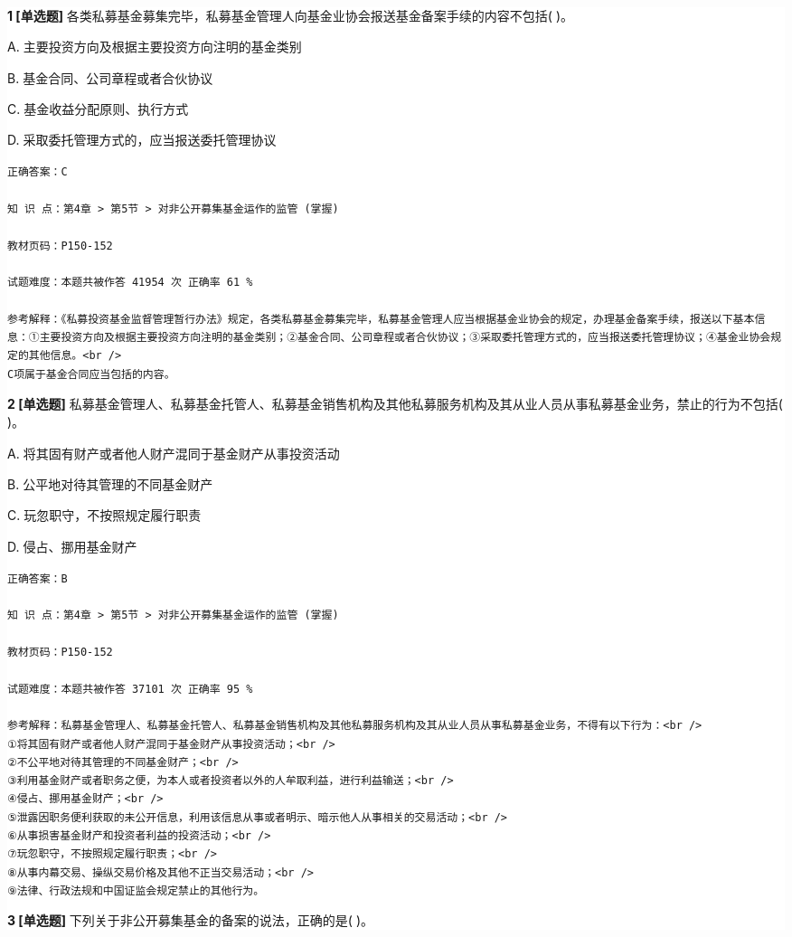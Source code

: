 **1 [单选题]** 各类私募基金募集完毕，私募基金管理人向基金业协会报送基金备案手续的内容不包括(        )。

A. 主要投资方向及根据主要投资方向注明的基金类别

B. 基金合同、公司章程或者合伙协议

C. 基金收益分配原则、执行方式

D. 采取委托管理方式的，应当报送委托管理协议 

```
正确答案：C

知 识 点：第4章 > 第5节 > 对非公开募集基金运作的监管 (掌握)

教材页码：P150-152

试题难度：本题共被作答 41954 次 正确率 61 %

参考解释：《私募投资基金监督管理暂行办法》规定，各类私募基金募集完毕，私募基金管理人应当根据基金业协会的规定，办理基金备案手续，报送以下基本信息：①主要投资方向及根据主要投资方向注明的基金类别；②基金合同、公司章程或者合伙协议；③采取委托管理方式的，应当报送委托管理协议；④基金业协会规定的其他信息。<br />
C项属于基金合同应当包括的内容。
```


**2 [单选题]** 私募基金管理人、私募基金托管人、私募基金销售机构及其他私募服务机构及其从业人员从事私募基金业务，禁止的行为不包括(       )。

A. 将其固有财产或者他人财产混同于基金财产从事投资活动

B. 公平地对待其管理的不同基金财产

C. 玩忽职守，不按照规定履行职责

D. 侵占、挪用基金财产

```
正确答案：B

知 识 点：第4章 > 第5节 > 对非公开募集基金运作的监管 (掌握)

教材页码：P150-152

试题难度：本题共被作答 37101 次 正确率 95 %

参考解释：私募基金管理人、私募基金托管人、私募基金销售机构及其他私募服务机构及其从业人员从事私募基金业务，不得有以下行为：<br />
①将其固有财产或者他人财产混同于基金财产从事投资活动；<br />
②不公平地对待其管理的不同基金财产；<br />
③利用基金财产或者职务之便，为本人或者投资者以外的人牟取利益，进行利益输送；<br />
④侵占、挪用基金财产；<br />
⑤泄露因职务便利获取的未公开信息，利用该信息从事或者明示、暗示他人从事相关的交易活动；<br />
⑥从事损害基金财产和投资者利益的投资活动；<br />
⑦玩忽职守，不按照规定履行职责；<br />
⑧从事内幕交易、操纵交易价格及其他不正当交易活动；<br />
⑨法律、行政法规和中国证监会规定禁止的其他行为。
```


**3 [单选题]** 下列关于非公开募集基金的备案的说法，正确的是(        )。
